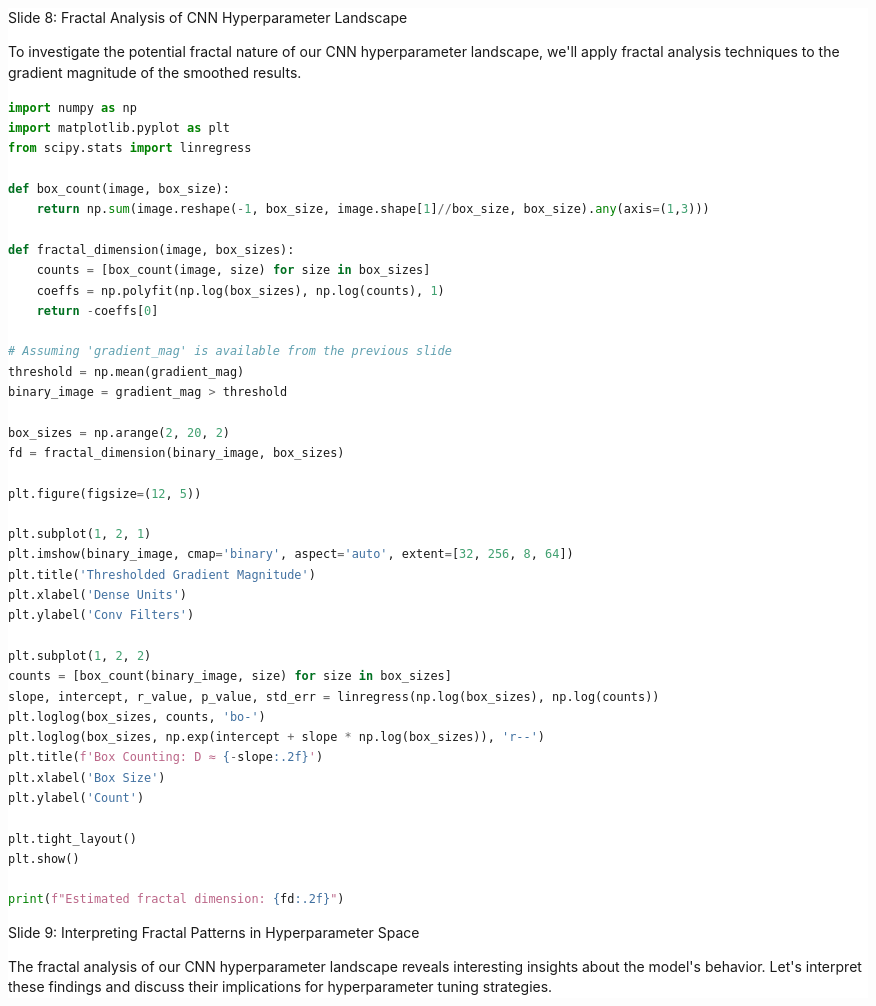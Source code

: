 
Slide 8: Fractal Analysis of CNN Hyperparameter Landscape

To investigate the potential fractal nature of our CNN hyperparameter landscape, we'll apply fractal analysis techniques to the gradient magnitude of the smoothed results.

```python
import numpy as np
import matplotlib.pyplot as plt
from scipy.stats import linregress

def box_count(image, box_size):
    return np.sum(image.reshape(-1, box_size, image.shape[1]//box_size, box_size).any(axis=(1,3)))

def fractal_dimension(image, box_sizes):
    counts = [box_count(image, size) for size in box_sizes]
    coeffs = np.polyfit(np.log(box_sizes), np.log(counts), 1)
    return -coeffs[0]

# Assuming 'gradient_mag' is available from the previous slide
threshold = np.mean(gradient_mag)
binary_image = gradient_mag > threshold

box_sizes = np.arange(2, 20, 2)
fd = fractal_dimension(binary_image, box_sizes)

plt.figure(figsize=(12, 5))

plt.subplot(1, 2, 1)
plt.imshow(binary_image, cmap='binary', aspect='auto', extent=[32, 256, 8, 64])
plt.title('Thresholded Gradient Magnitude')
plt.xlabel('Dense Units')
plt.ylabel('Conv Filters')

plt.subplot(1, 2, 2)
counts = [box_count(binary_image, size) for size in box_sizes]
slope, intercept, r_value, p_value, std_err = linregress(np.log(box_sizes), np.log(counts))
plt.loglog(box_sizes, counts, 'bo-')
plt.loglog(box_sizes, np.exp(intercept + slope * np.log(box_sizes)), 'r--')
plt.title(f'Box Counting: D ≈ {-slope:.2f}')
plt.xlabel('Box Size')
plt.ylabel('Count')

plt.tight_layout()
plt.show()

print(f"Estimated fractal dimension: {fd:.2f}")
```

Slide 9: Interpreting Fractal Patterns in Hyperparameter Space

The fractal analysis of our CNN hyperparameter landscape reveals interesting insights about the model's behavior. Let's interpret these findings and discuss their implications for hyperparameter tuning strategies.
